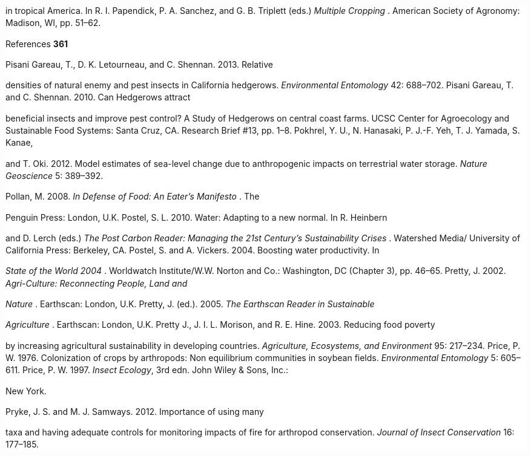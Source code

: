 in tropical America. In R. I. Papendick, P. A. Sanchez, and
G. B. Triplett (eds.) _Multiple Cropping_ . American Society of
Agronomy: Madison, WI, pp. 51–62.


References **361**



Pisani Gareau, T., D. K. Letourneau, and C. Shennan. 2013. Relative

densities of natural enemy and pest insects in California
hedgerows. _Environmental Entomology_ 42: 688–702.
Pisani Gareau, T. and C. Shennan. 2010. Can Hedgerows attract

beneficial insects and improve pest control? A Study of
Hedgerows on central coast farms. UCSC Center for
Agroecology and Sustainable Food Systems: Santa Cruz, CA.
Research Brief #13, pp. 1–8.
Pokhrel, Y. U., N. Hanasaki, P. J.-F. Yeh, T. J. Yamada, S. Kanae,

and T. Oki. 2012. Model estimates of sea-level change due
to anthropogenic impacts on terrestrial water storage. _Nature_
_Geoscience_ 5: 389–392.

Pollan, M. 2008. _In Defense of Food: An Eater’s Manifesto_ . The

Penguin Press: London, U.K.
Postel, S. L. 2010. Water: Adapting to a new normal. In R. Heinbern

and D. Lerch (eds.) _The Post Carbon Reader: Managing_
_the 21st Century’s Sustainability Crises_ . Watershed Media/
University of California Press: Berkeley, CA.
Postel, S. and A. Vickers. 2004. Boosting water productivity. In

_State of the World 2004_ . Worldwatch Institute/W.W. Norton
and Co.: Washington, DC (Chapter 3), pp. 46–65.
Pretty, J. 2002. _Agri-Culture: Reconnecting People, Land and_

_Nature_ . Earthscan: London, U.K.
Pretty, J. (ed.). 2005. _The Earthscan Reader in Sustainable_

_Agriculture_ . Earthscan: London, U.K.
Pretty J., J. I. L. Morison, and R. E. Hine. 2003. Reducing food poverty

by increasing agricultural sustainability in developing countries. _Agriculture, Ecosystems, and Environment_ 95: 217–234.
Price, P. W. 1976. Colonization of crops by arthropods: Non
equilibrium communities in soybean fields. _Environmental_
_Entomology_ 5: 605–611.
Price, P. W. 1997. _Insect Ecology_, 3rd edn. John Wiley & Sons, Inc.:

New York.

Pryke, J. S. and M. J. Samways. 2012. Importance of using many

taxa and having adequate controls for monitoring impacts of
fire for arthropod conservation. _Journal of Insect Conservation_
16: 177–185.
